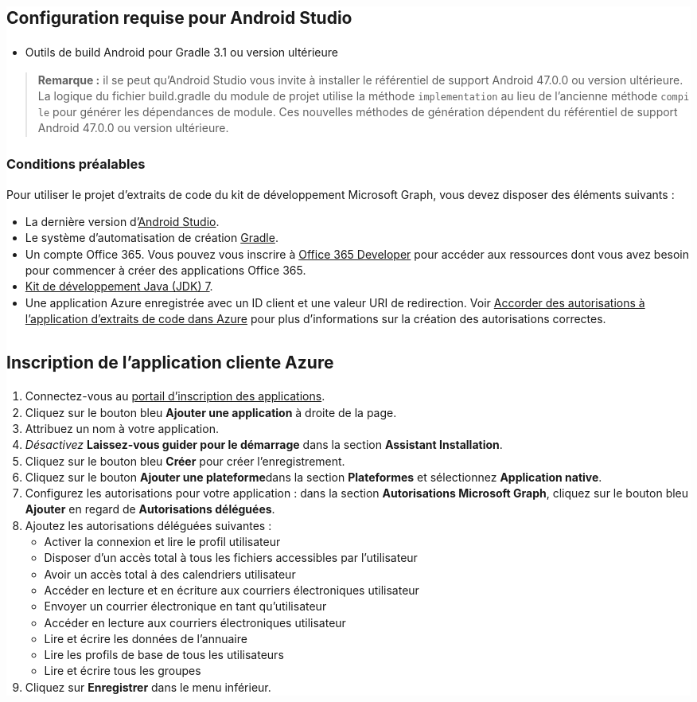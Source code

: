 ## <a name="android-studio-requirements"></a>Configuration requise pour Android Studio
* Outils de build Android pour Gradle 3.1 ou version ultérieure

> **Remarque :** il se peut qu’Android Studio vous invite à installer le référentiel de support Android 47.0.0 ou version ultérieure. La logique du fichier build.gradle du module de projet utilise la méthode `implementation` au lieu de l’ancienne méthode `compile` pour générer les dépendances de module. Ces nouvelles méthodes de génération dépendent du référentiel de support Android 47.0.0 ou version ultérieure.


### <a name="prerequisites"></a>Conditions préalables
Pour utiliser le projet d’extraits de code du kit de développement Microsoft Graph, vous devez disposer des éléments suivants :
* La dernière version d’[Android Studio](http://developer.android.com/sdk/index.html).
* Le système d’automatisation de création [Gradle](http://www.gradle.org).
* Un compte Office 365. Vous pouvez vous inscrire à [Office 365 Developer](https://portal.office.com/Signup/Signup.aspx?OfferId=C69E7747-2566-4897-8CBA-B998ED3BAB88&DL=DEVELOPERPACK&ali=1#0) pour accéder aux ressources dont vous avez besoin pour commencer à créer des applications Office 365.
* [Kit de développement Java (JDK) 7](http://www.oracle.com/technetwork/java/javase/downloads/jdk7-downloads-1880260.html).
* Une application Azure enregistrée avec un ID client et une valeur URI de redirection. Voir [Accorder des autorisations à l’application d’extraits de code dans Azure](../../../android-java-snippets-rest-sample/wiki/Grant-permissions-for-the-Snippet-application-in-Azure) pour plus d’informations sur la création des autorisations correctes.

## <a name="azure-client-application-registration"></a>Inscription de l’application cliente Azure


1. Connectez-vous au [portail d’inscription des applications](https://apps.dev.microsoft.com).
3. Cliquez sur le bouton bleu **Ajouter une application** à droite de la page.
4. Attribuez un nom à votre application.
4. _Désactivez_ **Laissez-vous guider pour le démarrage** dans la section **Assistant Installation**.
4. Cliquez sur le bouton bleu **Créer** pour créer l’enregistrement.
5. Cliquez sur le bouton **Ajouter une plateforme**dans la section **Plateformes** et sélectionnez **Application native**.
8. Configurez les autorisations pour votre application : dans la section **Autorisations Microsoft Graph**, cliquez sur le bouton bleu **Ajouter** en regard de **Autorisations déléguées**.
9. Ajoutez les autorisations déléguées suivantes :
   * Activer la connexion et lire le profil utilisateur
   * Disposer d’un accès total à tous les fichiers accessibles par l’utilisateur
   * Avoir un accès total à des calendriers utilisateur
   * Accéder en lecture et en écriture aux courriers électroniques utilisateur 
   * Envoyer un courrier électronique en tant qu’utilisateur
   * Accéder en lecture aux courriers électroniques utilisateur
   * Lire et écrire les données de l’annuaire
   * Lire les profils de base de tous les utilisateurs
   * Lire et écrire tous les groupes
13. Cliquez sur **Enregistrer** dans le menu inférieur.
